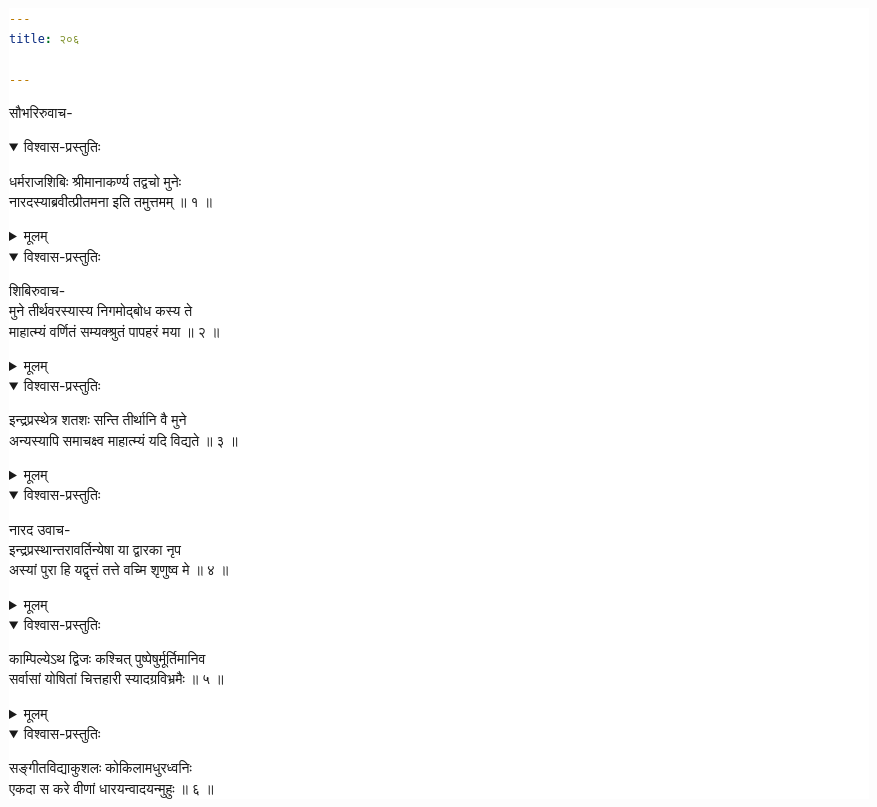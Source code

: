```yaml
---
title: २०६

---
```

सौभरिरुवाच-  

<details open><summary>विश्वास-प्रस्तुतिः</summary>

धर्मराजशिबिः श्रीमानाकर्ण्य तद्वचो मुनेः  
नारदस्याब्रवीत्प्रीतमना इति तमुत्तमम् ॥ १ ॥
</details>

<details><summary>मूलम्</summary></details>



<details open><summary>विश्वास-प्रस्तुतिः</summary>

शिबिरुवाच-  
मुने तीर्थवरस्यास्य निगमोद्बोध कस्य ते  
माहात्म्यं वर्णितं सम्यक्श्रुतं पापहरं मया ॥ २ ॥
</details>

<details><summary>मूलम्</summary></details>



<details open><summary>विश्वास-प्रस्तुतिः</summary>

इन्द्रप्रस्थेत्र शतशः सन्ति तीर्थानि वै मुने  
अन्यस्यापि समाचक्ष्व माहात्म्यं यदि विद्यते ॥ ३ ॥
</details>

<details><summary>मूलम्</summary></details>



<details open><summary>विश्वास-प्रस्तुतिः</summary>

नारद उवाच-  
इन्द्रप्रस्थान्तरावर्तिन्येषा या द्वारका नृप  
अस्यां पुरा हि यद्वृत्तं तत्ते वच्मि शृणुष्व मे ॥ ४ ॥
</details>

<details><summary>मूलम्</summary></details>



<details open><summary>विश्वास-प्रस्तुतिः</summary>

काम्पिल्येऽथ द्विजः कश्चित् पुष्पेषुर्मूर्तिमानिव  
सर्वासां योषितां चित्तहारी स्यादग्रविभ्रमैः ॥ ५ ॥
</details>

<details><summary>मूलम्</summary></details>



<details open><summary>विश्वास-प्रस्तुतिः</summary>

सङ्गीतविद्याकुशलः कोकिलामधुरध्वनिः  
एकदा स करे वीणां धारयन्वादयन्मुहुः ॥ ६ ॥
</details>
